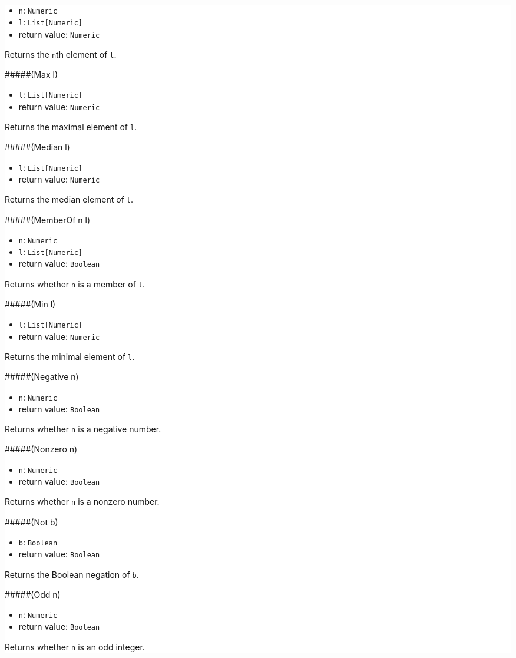 - `n`: `Numeric`
- `l`: `List[Numeric]`
- return value: `Numeric`

Returns the `n`th element of `l`.

#####(Max l)

- `l`: `List[Numeric]`
- return value: `Numeric`

Returns the maximal element of `l`.

#####(Median l)

- `l`: `List[Numeric]`
- return value: `Numeric`

Returns the median element of `l`.

#####(MemberOf n l)

- `n`: `Numeric`
- `l`: `List[Numeric]`
- return value: `Boolean`

Returns whether `n` is a member of `l`.

#####(Min l)

- `l`: `List[Numeric]`
- return value: `Numeric`

Returns the minimal element of `l`.

#####(Negative n)

- `n`: `Numeric`
- return value: `Boolean`

Returns whether `n` is a negative number.

#####(Nonzero n)

- `n`: `Numeric`
- return value: `Boolean`

Returns whether `n` is a nonzero number.

#####(Not b)
- `b`: `Boolean`
- return value: `Boolean`

Returns the Boolean negation of `b`.

#####(Odd n)

- `n`: `Numeric`
- return value: `Boolean`

Returns whether `n` is an odd integer.
